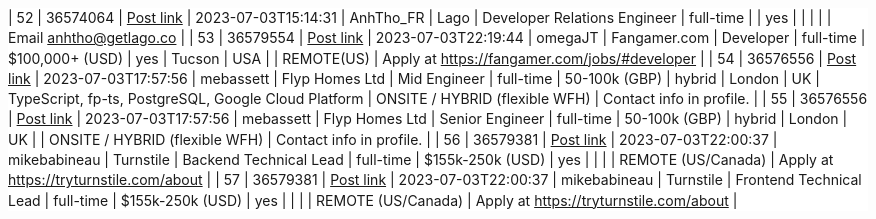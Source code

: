 | 52  | 36574064 | [Post link](https://news.ycombinator.com/item?id=36574064) | 2023-07-03T15:14:31 | AnhTho_FR       | Lago                                          | Developer Relations Engineer                                     | full-time       |                                                                                 | yes     |                                     |                |                                                                                                                                            |                                                                                    | Email anhtho@getlago.co                                                                                                                                                                                                                    |
| 53  | 36579554 | [Post link](https://news.ycombinator.com/item?id=36579554) | 2023-07-03T22:19:44 | omegaJT         | Fangamer.com                                  | Developer                                                        | full-time       | $100,000+ (USD)                                                                 | yes     | Tucson                              | USA            |                                                                                                                                            | REMOTE(US)                                                                         | Apply at https://fangamer.com/jobs/#developer                                                                                                                                                                                              |
| 54  | 36576556 | [Post link](https://news.ycombinator.com/item?id=36576556) | 2023-07-03T17:57:56 | mebassett       | Flyp Homes Ltd                                | Mid Engineer                                                     | full-time       | 50-100k (GBP)                                                                   | hybrid  | London                              | UK             | TypeScript, fp-ts, PostgreSQL, Google Cloud Platform                                                                                       | ONSITE / HYBRID (flexible WFH)                                                     | Contact info in profile.                                                                                                                                                                                                                   |
| 55  | 36576556 | [Post link](https://news.ycombinator.com/item?id=36576556) | 2023-07-03T17:57:56 | mebassett       | Flyp Homes Ltd                                | Senior Engineer                                                  | full-time       | 50-100k (GBP)                                                                   | hybrid  | London                              | UK             |                                                                                                                                            | ONSITE / HYBRID (flexible WFH)                                                     | Contact info in profile.                                                                                                                                                                                                                   |
| 56  | 36579381 | [Post link](https://news.ycombinator.com/item?id=36579381) | 2023-07-03T22:00:37 | mikebabineau    | Turnstile                                     | Backend Technical Lead                                           | full-time       | $155k-250k (USD)                                                                | yes     |                                     |                |                                                                                                                                            | REMOTE (US/Canada)                                                                 | Apply at https://tryturnstile.com/about                                                                                                                                                                                                    |
| 57  | 36579381 | [Post link](https://news.ycombinator.com/item?id=36579381) | 2023-07-03T22:00:37 | mikebabineau    | Turnstile                                     | Frontend Technical Lead                                          | full-time       | $155k-250k (USD)                                                                | yes     |                                     |                |                                                                                                                                            | REMOTE (US/Canada)                                                                 | Apply at https://tryturnstile.com/about                                                                                                                                                                                                    |